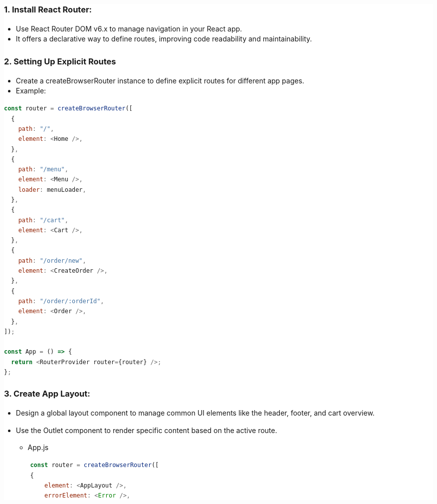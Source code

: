   ### 1. Install React Router:

  - Use React Router DOM v6.x to manage navigation in your React app.
  - It offers a declarative way to define routes, improving code readability and maintainability.

  ### 2. Setting Up Explicit Routes

  - Create a createBrowserRouter instance to define explicit routes for different app pages.
  - Example:

  ```js
  const router = createBrowserRouter([
    {
      path: "/",
      element: <Home />,
    },
    {
      path: "/menu",
      element: <Menu />,
      loader: menuLoader,
    },
    {
      path: "/cart",
      element: <Cart />,
    },
    {
      path: "/order/new",
      element: <CreateOrder />,
    },
    {
      path: "/order/:orderId",
      element: <Order />,
    },
  ]);

  const App = () => {
    return <RouterProvider router={router} />;
  };
  ```

  ### 3. Create App Layout:

  - Design a global layout component to manage common UI elements like the header, footer, and cart overview.
  - Use the Outlet component to render specific content based on the active route.

    - App.js

    ````js
        const router = createBrowserRouter([
        {
            element: <AppLayout />,
            errorElement: <Error />,
